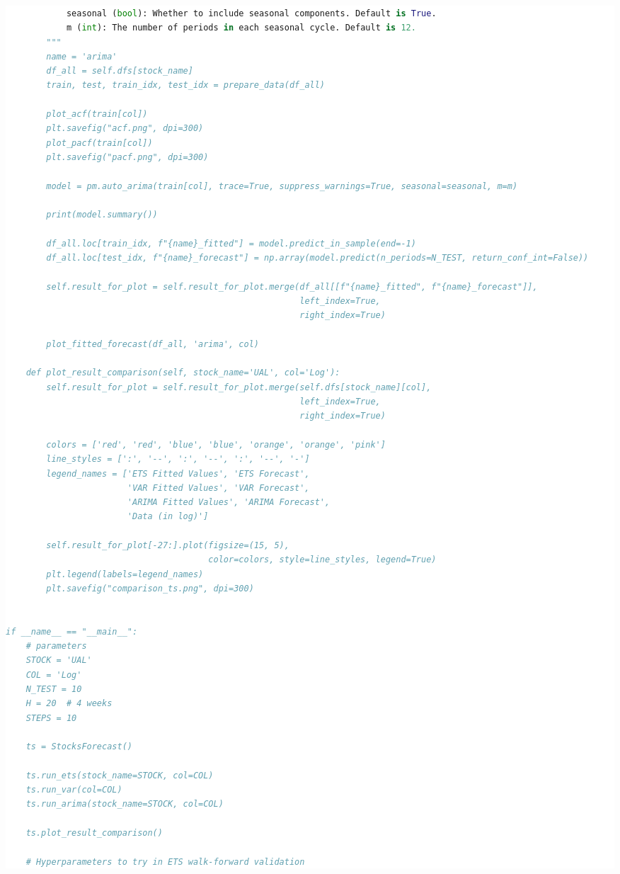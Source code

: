 ```python
            seasonal (bool): Whether to include seasonal components. Default is True.
            m (int): The number of periods in each seasonal cycle. Default is 12.
        """
        name = 'arima'
        df_all = self.dfs[stock_name]
        train, test, train_idx, test_idx = prepare_data(df_all)

        plot_acf(train[col])
        plt.savefig("acf.png", dpi=300)
        plot_pacf(train[col])
        plt.savefig("pacf.png", dpi=300)

        model = pm.auto_arima(train[col], trace=True, suppress_warnings=True, seasonal=seasonal, m=m)

        print(model.summary())

        df_all.loc[train_idx, f"{name}_fitted"] = model.predict_in_sample(end=-1)
        df_all.loc[test_idx, f"{name}_forecast"] = np.array(model.predict(n_periods=N_TEST, return_conf_int=False))

        self.result_for_plot = self.result_for_plot.merge(df_all[[f"{name}_fitted", f"{name}_forecast"]],
                                                          left_index=True,
                                                          right_index=True)

        plot_fitted_forecast(df_all, 'arima', col)

    def plot_result_comparison(self, stock_name='UAL', col='Log'):
        self.result_for_plot = self.result_for_plot.merge(self.dfs[stock_name][col],
                                                          left_index=True,
                                                          right_index=True)

        colors = ['red', 'red', 'blue', 'blue', 'orange', 'orange', 'pink']
        line_styles = [':', '--', ':', '--', ':', '--', '-']
        legend_names = ['ETS Fitted Values', 'ETS Forecast',
                        'VAR Fitted Values', 'VAR Forecast',
                        'ARIMA Fitted Values', 'ARIMA Forecast',
                        'Data (in log)']

        self.result_for_plot[-27:].plot(figsize=(15, 5),
                                        color=colors, style=line_styles, legend=True)
        plt.legend(labels=legend_names)
        plt.savefig("comparison_ts.png", dpi=300)


if __name__ == "__main__":
    # parameters
    STOCK = 'UAL'
    COL = 'Log'
    N_TEST = 10
    H = 20  # 4 weeks
    STEPS = 10

    ts = StocksForecast()

    ts.run_ets(stock_name=STOCK, col=COL)
    ts.run_var(col=COL)
    ts.run_arima(stock_name=STOCK, col=COL)

    ts.plot_result_comparison()

    # Hyperparameters to try in ETS walk-forward validation
```